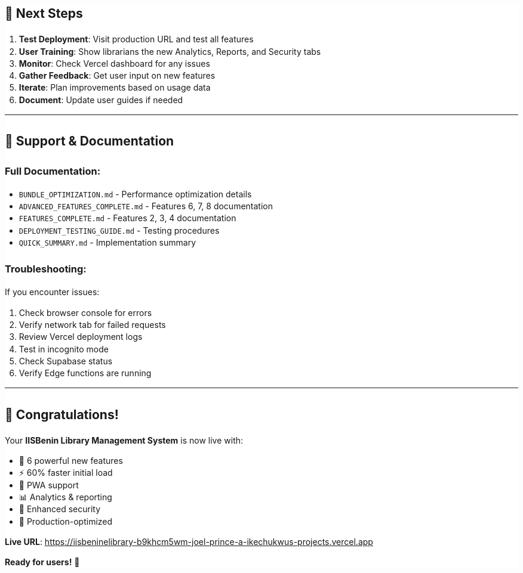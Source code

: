 ## 🚀 Next Steps

1. **Test Deployment**: Visit production URL and test all features
2. **User Training**: Show librarians the new Analytics, Reports, and Security tabs
3. **Monitor**: Check Vercel dashboard for any issues
4. **Gather Feedback**: Get user input on new features
5. **Iterate**: Plan improvements based on usage data
6. **Document**: Update user guides if needed

---

## 🤝 Support & Documentation

### Full Documentation:
- `BUNDLE_OPTIMIZATION.md` - Performance optimization details
- `ADVANCED_FEATURES_COMPLETE.md` - Features 6, 7, 8 documentation
- `FEATURES_COMPLETE.md` - Features 2, 3, 4 documentation
- `DEPLOYMENT_TESTING_GUIDE.md` - Testing procedures
- `QUICK_SUMMARY.md` - Implementation summary

### Troubleshooting:
If you encounter issues:
1. Check browser console for errors
2. Verify network tab for failed requests
3. Review Vercel deployment logs
4. Test in incognito mode
5. Check Supabase status
6. Verify Edge functions are running

---

## 🎉 Congratulations!

Your **IISBenin Library Management System** is now live with:
- 🎯 6 powerful new features
- ⚡ 60% faster initial load
- 📱 PWA support
- 📊 Analytics & reporting
- 🔐 Enhanced security
- 🚀 Production-optimized

**Live URL**: https://iisbeninelibrary-b9khcm5wm-joel-prince-a-ikechukwus-projects.vercel.app

**Ready for users!** 🎊
